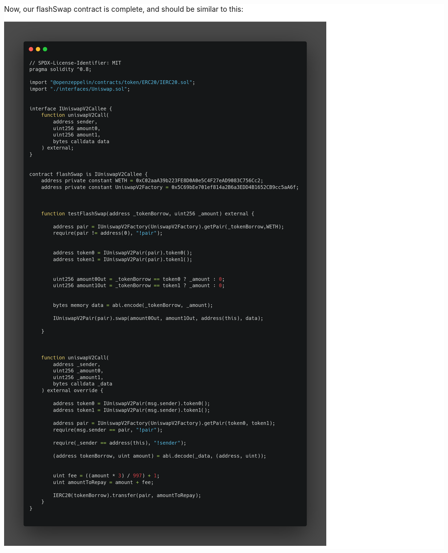 Now, our flashSwap contract is complete, and should be similar to this: 

![carbon (32).png](FlashSwap/carbon_(32).png)
